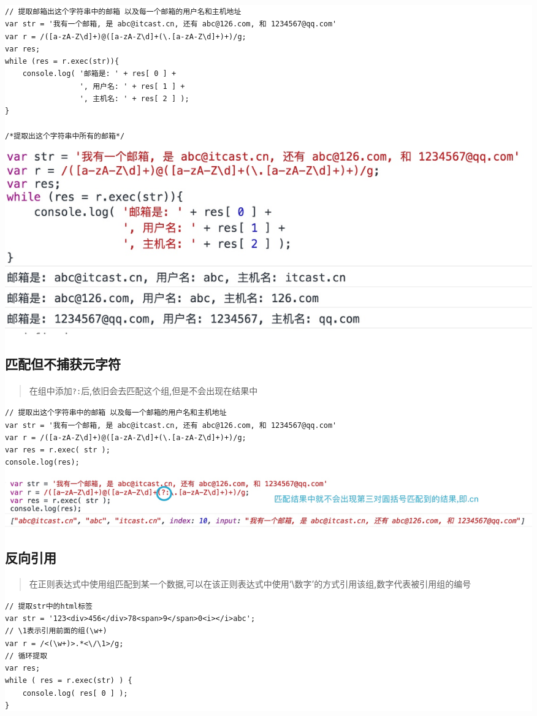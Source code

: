 	// 提取邮箱出这个字符串中的邮箱 以及每一个邮箱的用户名和主机地址
	var str = '我有一个邮箱, 是 abc@itcast.cn, 还有 abc@126.com, 和 1234567@qq.com'
	var r = /([a-zA-Z\d]+)@([a-zA-Z\d]+(\.[a-zA-Z\d]+)+)/g;
	var res;
	while (res = r.exec(str)){
		console.log( '邮箱是: ' + res[ 0 ] + 
					 ', 用户名: ' + res[ 1 ] + 
					 ', 主机名: ' + res[ 2 ] );
	}

	/*提取出这个字符串中所有的邮箱*/

![](media/14816123522537/14817003938204.jpg)

## 匹配但不捕获元字符

> 在组中添加`?:`后,依旧会去匹配这个组,但是不会出现在结果中


	// 提取出这个字符串中的邮箱 以及每一个邮箱的用户名和主机地址
	var str = '我有一个邮箱, 是 abc@itcast.cn, 还有 abc@126.com, 和 1234567@qq.com'
	var r = /([a-zA-Z\d]+)@([a-zA-Z\d]+(\.[a-zA-Z\d]+)+)/g;
	var res = r.exec( str );
	console.log(res);
	
![](media/14816123522537/14817008419111.jpg)


## 反向引用

> 在正则表达式中使用组匹配到某一个数据,可以在该正则表达式中使用‘\数字’的方式引用该组,数字代表被引用组的编号

	// 提取str中的html标签
	var str = '123<div>456</div>78<span>9</span>0<i></i>abc';
	// \1表示引用前面的组(\w+)
	var r = /<(\w+)>.*<\/\1>/g;
	// 循环提取
	var res;
	while ( res = r.exec(str) ) {
		console.log( res[ 0 ] );
	}

